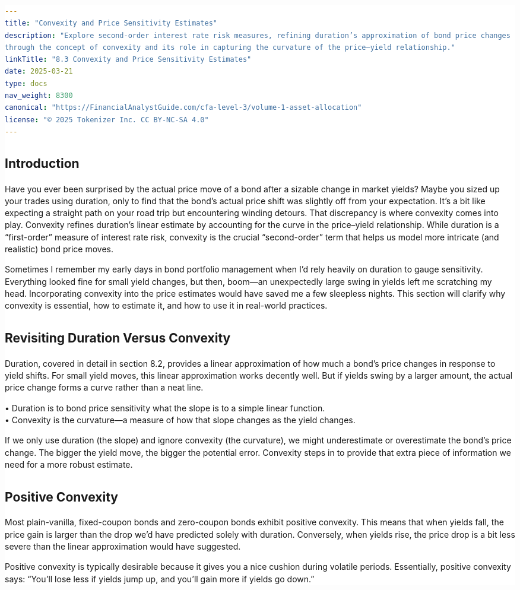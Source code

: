 ```yaml
---
title: "Convexity and Price Sensitivity Estimates"
description: "Explore second-order interest rate risk measures, refining duration’s approximation of bond price changes through the concept of convexity and its role in capturing the curvature of the price–yield relationship."
linkTitle: "8.3 Convexity and Price Sensitivity Estimates"
date: 2025-03-21
type: docs
nav_weight: 8300
canonical: "https://FinancialAnalystGuide.com/cfa-level-3/volume-1-asset-allocation"
license: "© 2025 Tokenizer Inc. CC BY-NC-SA 4.0"
---
```


## Introduction
Have you ever been surprised by the actual price move of a bond after a sizable change in market yields? Maybe you sized up your trades using duration, only to find that the bond’s actual price shift was slightly off from your expectation. It’s a bit like expecting a straight path on your road trip but encountering winding detours. That discrepancy is where convexity comes into play. Convexity refines duration’s linear estimate by accounting for the curve in the price–yield relationship. While duration is a “first-order” measure of interest rate risk, convexity is the crucial “second-order” term that helps us model more intricate (and realistic) bond price moves.

Sometimes I remember my early days in bond portfolio management when I’d rely heavily on duration to gauge sensitivity. Everything looked fine for small yield changes, but then, boom—an unexpectedly large swing in yields left me scratching my head. Incorporating convexity into the price estimates would have saved me a few sleepless nights. This section will clarify why convexity is essential, how to estimate it, and how to use it in real-world practices.

## Revisiting Duration Versus Convexity
Duration, covered in detail in section 8.2, provides a linear approximation of how much a bond’s price changes in response to yield shifts. For small yield moves, this linear approximation works decently well. But if yields swing by a larger amount, the actual price change forms a curve rather than a neat line.

• Duration is to bond price sensitivity what the slope is to a simple linear function.  
• Convexity is the curvature—a measure of how that slope changes as the yield changes.

If we only use duration (the slope) and ignore convexity (the curvature), we might underestimate or overestimate the bond’s price change. The bigger the yield move, the bigger the potential error. Convexity steps in to provide that extra piece of information we need for a more robust estimate.

## Positive Convexity
Most plain-vanilla, fixed-coupon bonds and zero-coupon bonds exhibit positive convexity. This means that when yields fall, the price gain is larger than the drop we’d have predicted solely with duration. Conversely, when yields rise, the price drop is a bit less severe than the linear approximation would have suggested.

Positive convexity is typically desirable because it gives you a nice cushion during volatile periods. Essentially, positive convexity says: “You’ll lose less if yields jump up, and you’ll gain more if yields go down.”
